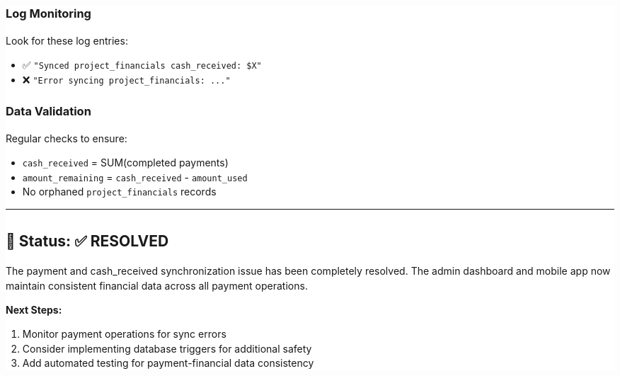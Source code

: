 ### **Log Monitoring**
Look for these log entries:
- ✅ `"Synced project_financials cash_received: $X"`
- ❌ `"Error syncing project_financials: ..."`

### **Data Validation**
Regular checks to ensure:
- `cash_received` = SUM(completed payments)
- `amount_remaining` = `cash_received` - `amount_used`
- No orphaned `project_financials` records

---

## 🎉 **Status: ✅ RESOLVED**

The payment and cash_received synchronization issue has been completely resolved. The admin dashboard and mobile app now maintain consistent financial data across all payment operations.

**Next Steps:**
1. Monitor payment operations for sync errors
2. Consider implementing database triggers for additional safety
3. Add automated testing for payment-financial data consistency 